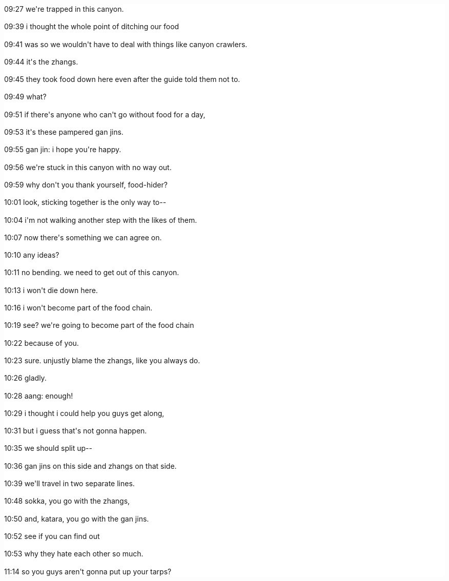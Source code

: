 09:27	we're trapped in this canyon.

09:39	i thought the whole point of ditching our food

09:41	was so we wouldn't have to deal with things like canyon crawlers.

09:44	it's the zhangs.

09:45	they took food down here even after the guide told them not to.

09:49	what?

09:51	if there's anyone who can't go without food for a day,

09:53	it's these pampered gan jins.

09:55	gan jin: i hope you're happy.

09:56	we're stuck in this canyon with no way out.

09:59	why don't you thank yourself, food-hider?

10:01	look, sticking together is the only way to--

10:04	i'm not walking another step with the likes of them.

10:07	now there's something we can agree on.

10:10	any ideas?

10:11	no bending. we need to get out of this canyon.

10:13	i won't die down here.

10:16	i won't become part of the food chain.

10:19	see? we're going to become part of the food chain

10:22	because of you.

10:23	sure. unjustly blame the zhangs, like you always do.

10:26	gladly.

10:28	aang: enough!

10:29	i thought i could help you guys get along,

10:31	but i guess that's not gonna happen.

10:35	we should split up--

10:36	gan jins on this side and zhangs on that side.

10:39	we'll travel in two separate lines.

10:48	sokka, you go with the zhangs,

10:50	and, katara, you go with the gan jins.

10:52	see if you can find out

10:53	why they hate each other so much.

11:14	so you guys aren't gonna put up your tarps?
